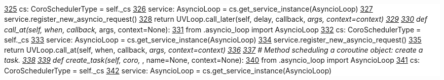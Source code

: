 </span><span id="L-325"><a href="#L-325"><span class="linenos">325</span></a>        <span class="n">cs</span><span class="p">:</span> <span class="n">CoroSchedulerType</span> <span class="o">=</span> <span class="bp">self</span><span class="o">.</span><span class="n">_cs</span>
</span><span id="L-326"><a href="#L-326"><span class="linenos">326</span></a>        <span class="n">service</span><span class="p">:</span> <span class="n">AsyncioLoop</span> <span class="o">=</span> <span class="n">cs</span><span class="o">.</span><span class="n">get_service_instance</span><span class="p">(</span><span class="n">AsyncioLoop</span><span class="p">)</span>
</span><span id="L-327"><a href="#L-327"><span class="linenos">327</span></a>        <span class="n">service</span><span class="o">.</span><span class="n">register_new_asyncio_request</span><span class="p">()</span>
</span><span id="L-328"><a href="#L-328"><span class="linenos">328</span></a>        <span class="k">return</span> <span class="n">UVLoop</span><span class="o">.</span><span class="n">call_later</span><span class="p">(</span><span class="bp">self</span><span class="p">,</span> <span class="n">delay</span><span class="p">,</span> <span class="n">callback</span><span class="p">,</span> <span class="o">*</span><span class="n">args</span><span class="p">,</span> <span class="n">context</span><span class="o">=</span><span class="n">context</span><span class="p">)</span>
</span><span id="L-329"><a href="#L-329"><span class="linenos">329</span></a>
</span><span id="L-330"><a href="#L-330"><span class="linenos">330</span></a>    <span class="k">def</span> <span class="nf">call_at</span><span class="p">(</span><span class="bp">self</span><span class="p">,</span> <span class="n">when</span><span class="p">,</span> <span class="n">callback</span><span class="p">,</span> <span class="o">*</span><span class="n">args</span><span class="p">,</span> <span class="n">context</span><span class="o">=</span><span class="kc">None</span><span class="p">):</span>
</span><span id="L-331"><a href="#L-331"><span class="linenos">331</span></a>        <span class="kn">from</span> <span class="nn">.asyncio_loop</span> <span class="kn">import</span> <span class="n">AsyncioLoop</span>
</span><span id="L-332"><a href="#L-332"><span class="linenos">332</span></a>        <span class="n">cs</span><span class="p">:</span> <span class="n">CoroSchedulerType</span> <span class="o">=</span> <span class="bp">self</span><span class="o">.</span><span class="n">_cs</span>
</span><span id="L-333"><a href="#L-333"><span class="linenos">333</span></a>        <span class="n">service</span><span class="p">:</span> <span class="n">AsyncioLoop</span> <span class="o">=</span> <span class="n">cs</span><span class="o">.</span><span class="n">get_service_instance</span><span class="p">(</span><span class="n">AsyncioLoop</span><span class="p">)</span>
</span><span id="L-334"><a href="#L-334"><span class="linenos">334</span></a>        <span class="n">service</span><span class="o">.</span><span class="n">register_new_asyncio_request</span><span class="p">()</span>
</span><span id="L-335"><a href="#L-335"><span class="linenos">335</span></a>        <span class="k">return</span> <span class="n">UVLoop</span><span class="o">.</span><span class="n">call_at</span><span class="p">(</span><span class="bp">self</span><span class="p">,</span> <span class="n">when</span><span class="p">,</span> <span class="n">callback</span><span class="p">,</span> <span class="o">*</span><span class="n">args</span><span class="p">,</span> <span class="n">context</span><span class="o">=</span><span class="n">context</span><span class="p">)</span>
</span><span id="L-336"><a href="#L-336"><span class="linenos">336</span></a>
</span><span id="L-337"><a href="#L-337"><span class="linenos">337</span></a>    <span class="c1"># Method scheduling a coroutine object: create a task.</span>
</span><span id="L-338"><a href="#L-338"><span class="linenos">338</span></a>
</span><span id="L-339"><a href="#L-339"><span class="linenos">339</span></a>    <span class="k">def</span> <span class="nf">create_task</span><span class="p">(</span><span class="bp">self</span><span class="p">,</span> <span class="n">coro</span><span class="p">,</span> <span class="o">*</span><span class="p">,</span> <span class="n">name</span><span class="o">=</span><span class="kc">None</span><span class="p">,</span> <span class="n">context</span><span class="o">=</span><span class="kc">None</span><span class="p">):</span>
</span><span id="L-340"><a href="#L-340"><span class="linenos">340</span></a>        <span class="kn">from</span> <span class="nn">.asyncio_loop</span> <span class="kn">import</span> <span class="n">AsyncioLoop</span>
</span><span id="L-341"><a href="#L-341"><span class="linenos">341</span></a>        <span class="n">cs</span><span class="p">:</span> <span class="n">CoroSchedulerType</span> <span class="o">=</span> <span class="bp">self</span><span class="o">.</span><span class="n">_cs</span>
</span><span id="L-342"><a href="#L-342"><span class="linenos">342</span></a>        <span class="n">service</span><span class="p">:</span> <span class="n">AsyncioLoop</span> <span class="o">=</span> <span class="n">cs</span><span class="o">.</span><span class="n">get_service_instance</span><span class="p">(</span><span class="n">AsyncioLoop</span><span class="p">)</span>